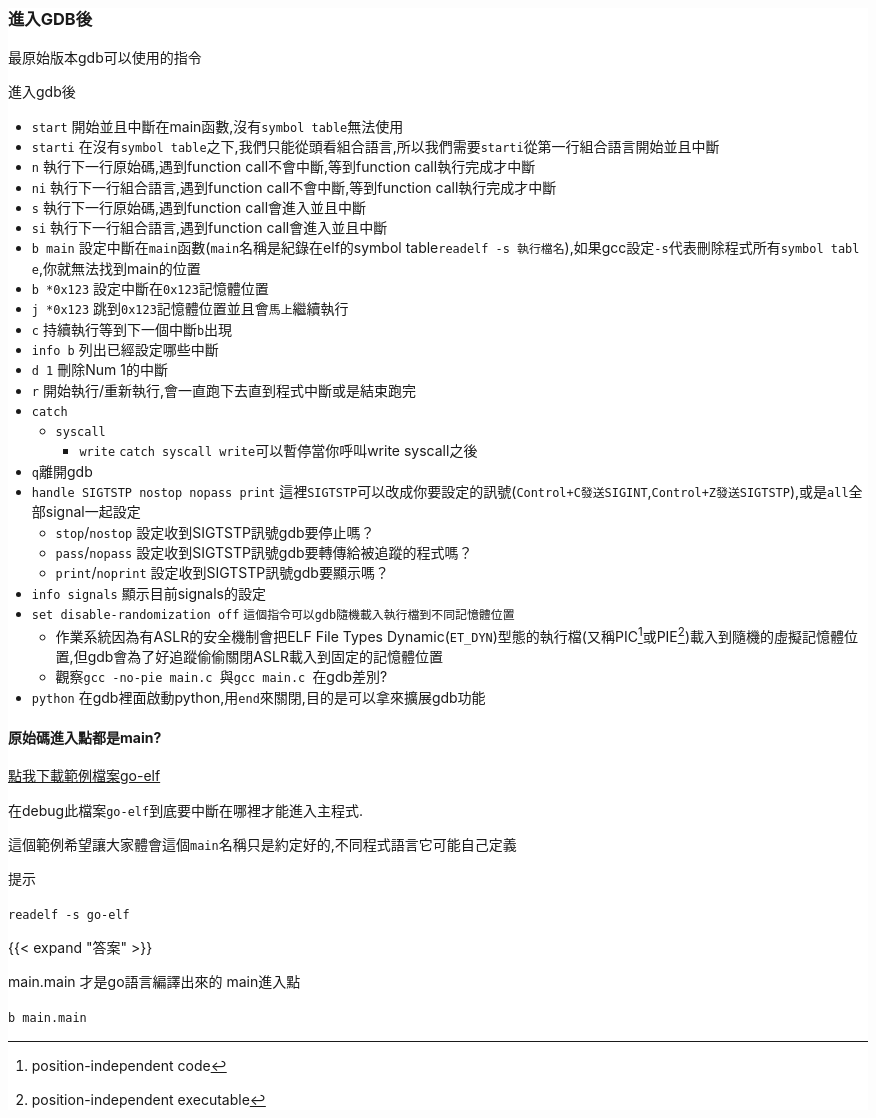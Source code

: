 ### 進入GDB後

最原始版本gdb可以使用的指令

進入gdb後
- `start` 開始並且中斷在main函數,沒有`symbol table`無法使用
- `starti` 在沒有`symbol table`之下,我們只能從頭看組合語言,所以我們需要`starti`從第一行組合語言開始並且中斷
- `n` 執行下一行原始碼,遇到function call不會中斷,等到function call執行完成才中斷
- `ni` 執行下一行組合語言,遇到function call不會中斷,等到function call執行完成才中斷
- `s` 執行下一行原始碼,遇到function call會進入並且中斷
- `si` 執行下一行組合語言,遇到function call會進入並且中斷
- `b main` 設定中斷在`main`函數(`main`名稱是紀錄在elf的symbol table`readelf -s 執行檔名`),如果gcc設定`-s`代表刪除程式所有`symbol table`,你就無法找到main的位置
- `b *0x123` 設定中斷在`0x123`記憶體位置
- `j *0x123` 跳到`0x123`記憶體位置並且會`馬上`繼續執行
- `c` 持續執行等到下一個中斷`b`出現
- `info b` 列出已經設定哪些中斷
- `d 1` 刪除Num 1的中斷
- `r` 開始執行/重新執行,會一直跑下去直到程式中斷或是結束跑完
- `catch`  
  - `syscall`  
    - `write` `catch syscall write`可以暫停當你呼叫write syscall之後
- `q`離開gdb
- `handle SIGTSTP nostop nopass print` 這裡`SIGTSTP`可以改成你要設定的訊號(`Control+C發送SIGINT`,`Control+Z發送SIGTSTP`),或是`all`全部signal一起設定
  - `stop`/`nostop` 設定收到SIGTSTP訊號gdb要停止嗎？ 
  - `pass`/`nopass` 設定收到SIGTSTP訊號gdb要轉傳給被追蹤的程式嗎？
  - `print`/`noprint` 設定收到SIGTSTP訊號gdb要顯示嗎？
- `info signals` 顯示目前signals的設定
- `set disable-randomization off` `這個指令可以gdb隨機載入執行檔到不同記憶體位置`
  - 作業系統因為有ASLR的安全機制會把ELF File Types Dynamic(`ET_DYN`)型態的執行檔(又稱PIC[^pic]或PIE[^pie])載入到隨機的虛擬記憶體位置,但gdb會為了好追蹤偷偷關閉ASLR載入到固定的記憶體位置
  - 觀察`gcc -no-pie main.c `與`gcc main.c `在gdb差別?
- `python` 在gdb裡面啟動python,用`end`來關閉,目的是可以拿來擴展gdb功能

> [^pie]:position-independent executable 
> [^pic]:position-independent code

#### 原始碼進入點都是main?
[點我下載範例檔案go-elf](../go-elf)

在debug此檔案`go-elf`到底要中斷在哪裡才能進入主程式.

這個範例希望讓大家體會這個`main`名稱只是約定好的,不同程式語言它可能自己定義

提示
```
readelf -s go-elf 
```
{{< expand "答案" >}}

main.main 才是go語言編譯出來的 main進入點
```
b main.main
```
